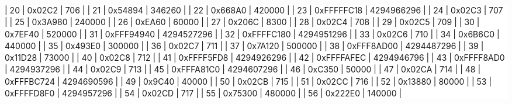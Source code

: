 |      20 | 0x02C2      |         706 |
|      21 | 0x54894     |      346260 |
|      22 | 0x668A0     |      420000 |
|      23 | 0xFFFFFC18  |  4294966296 |
|      24 | 0x02C3      |         707 |
|      25 | 0x3A980     |      240000 |
|      26 | 0xEA60      |       60000 |
|      27 | 0x206C      |        8300 |
|      28 | 0x02C4      |         708 |
|      29 | 0x02C5      |         709 |
|      30 | 0x7EF40     |      520000 |
|      31 | 0xFFF94940  |  4294527296 |
|      32 | 0xFFFFC180  |  4294951296 |
|      33 | 0x02C6      |         710 |
|      34 | 0x6B6C0     |      440000 |
|      35 | 0x493E0     |      300000 |
|      36 | 0x02C7      |         711 |
|      37 | 0x7A120     |      500000 |
|      38 | 0xFFF8AD00  |  4294487296 |
|      39 | 0x11D28     |       73000 |
|      40 | 0x02C8      |         712 |
|      41 | 0xFFFF5FD8  |  4294926296 |
|      42 | 0xFFFFAFEC  |  4294946796 |
|      43 | 0xFFFF8AD0  |  4294937296 |
|      44 | 0x02C9      |         713 |
|      45 | 0xFFFA81C0  |  4294607296 |
|      46 | 0xC350      |       50000 |
|      47 | 0x02CA      |         714 |
|      48 | 0xFFFBC724  |  4294690596 |
|      49 | 0x9C40      |       40000 |
|      50 | 0x02CB      |         715 |
|      51 | 0x02CC      |         716 |
|      52 | 0x13880     |       80000 |
|      53 | 0xFFFFD8F0  |  4294957296 |
|      54 | 0x02CD      |         717 |
|      55 | 0x75300     |      480000 |
|      56 | 0x222E0     |      140000 |
